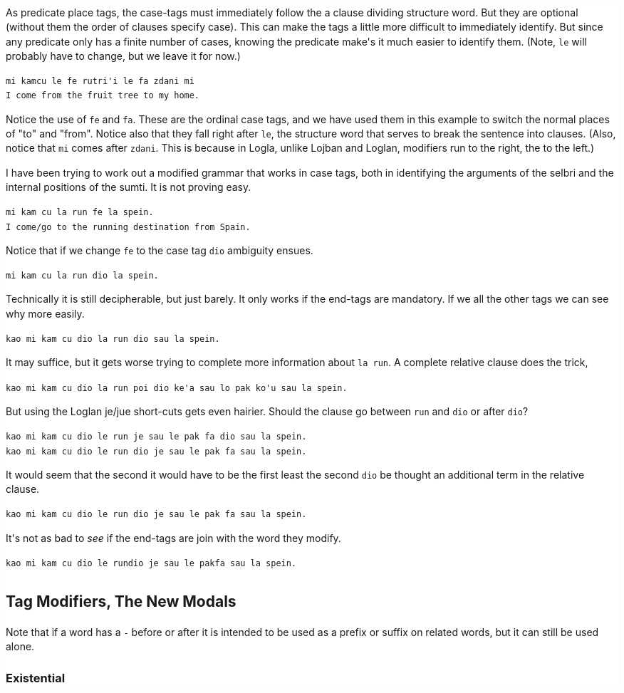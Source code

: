 As predicate place tags, the case-tags must immediately follow the a clause dividing structure word. But they are optional (without them the order of clauses specify case). This can make the tags a little more difficult to immediately identify. But since any predicate only has a finite number of cases, knowing the predicate make's it much easier to identify them. (Note, `le` will probably have to change, but we leave it for now.)

    mi kamcu le fe rutri'i le fa zdani mi
    I come from the fruit tree to my home.

Notice the use of `fe` and `fa`. These are the ordinal case tags, and we have used them in this example to switch the normal places of "to" and "from". Notice also that they fall right after `le`, the structure word that serves to break the sentence into clauses. (Also, notice that `mi` comes after `zdani`. This is because in Logla, unlike Lojban and Loglan, modifiers run to the right, the to the left.)


I have been trying to work out a modified grammar that works in case tags, both in identifying the arguments of the selbri and the internal positions of the sumti. It is not proving easy.

    mi kam cu la run fe la spein.
    I come/go to the running destination from Spain.

Notice that if we change `fe` to the case tag `dio` ambiguity ensues.

    mi kam cu la run dio la spein.

Technically it is still decipherable, but just barely. It only works if the end-tags are mandatory. If we all the other tags we can see why more easily.

    kao mi kam cu dio la run dio sau la spein.

It may suffice, but it gets worse trying to complete more information about `la run`. A complete relative clause does the trick,

    kao mi kam cu dio la run poi dio ke'a sau lo pak ko'u sau la spein.

But using the Loglan je/jue short-cuts gets even hairier. Should the clause go between `run` and `dio` or after `dio`?

    kao mi kam cu dio le run je sau le pak fa dio sau la spein.
    kao mi kam cu dio le run dio je sau le pak fa sau la spein.

It would seem that the second it would have to be the first least the second `dio` be thought an additional term in the relative clause. 

    kao mi kam cu dio le run dio je sau le pak fa sau la spein.

It's not as bad to *see* if the end-tags are join with the word they modify.

    kao mi kam cu dio le rundio je sau le pakfa sau la spein.


## Tag Modifiers, The New Modals

Note that if a word has a `-` before or after it is intended to be used as a prefix or suffix on related words, but it can still be used alone.


### Existential
